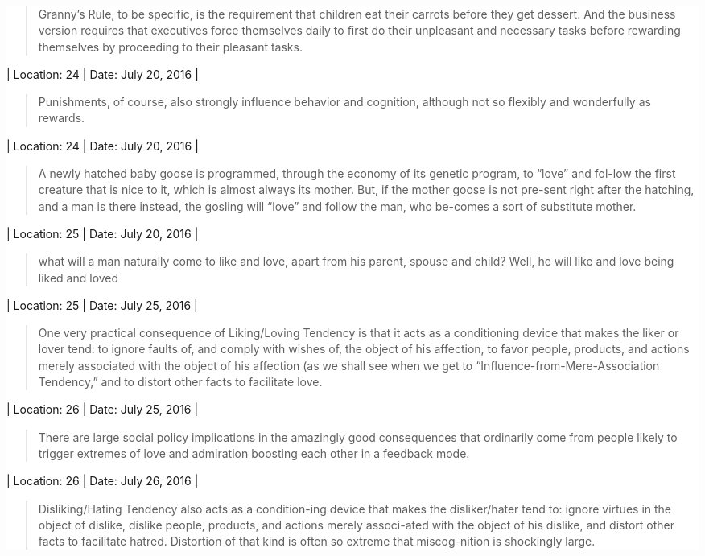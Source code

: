  > Granny’s Rule, to be specific, is the requirement that children eat their carrots before they get dessert. And the business version requires that executives force themselves daily to first do their unpleasant and necessary tasks before rewarding themselves by proceeding to their pleasant tasks.

| Location: 24 | 
 Date: July 20, 2016 |
<br>

 > Punishments, of course, also strongly influence behavior and cognition, although not so flexibly and wonderfully as rewards.

| Location: 24 | 
 Date: July 20, 2016 |
<br>

 > A newly hatched baby goose is programmed, through the economy of its genetic program, to “love” and fol-low the first creature that is nice to it, which is almost always its mother. But, if the mother goose is not pre-sent right after the hatching, and a man is there instead, the gosling will “love” and follow the man, who be-comes a sort of substitute mother.

| Location: 25 | 
 Date: July 20, 2016 |
<br>

 > what will a man naturally come to like and love, apart from his parent, spouse and child? Well, he will like and love being liked and loved

| Location: 25 | 
 Date: July 25, 2016 |
<br>

 > One very practical consequence of Liking/Loving Tendency is that it acts as a conditioning device that makes the liker or lover tend: to ignore faults of, and comply with wishes of, the object of his affection, to favor people, products, and actions merely associated with the object of his affection (as we shall see when we get to “Influence-from-Mere-Association Tendency,” and to distort other facts to facilitate love.

| Location: 26 | 
 Date: July 25, 2016 |
<br>

 > There are large social policy implications in the amazingly good consequences that ordinarily come from people likely to trigger extremes of love and admiration boosting each other in a feedback mode.

| Location: 26 | 
 Date: July 26, 2016 |
<br>

 > Disliking/Hating Tendency also acts as a condition-ing device that makes the disliker/hater tend to: ignore virtues in the object of dislike, dislike people, products, and actions merely associ-ated with the object of his dislike, and distort other facts to facilitate hatred. Distortion of that kind is often so extreme that miscog-nition is shockingly large.

